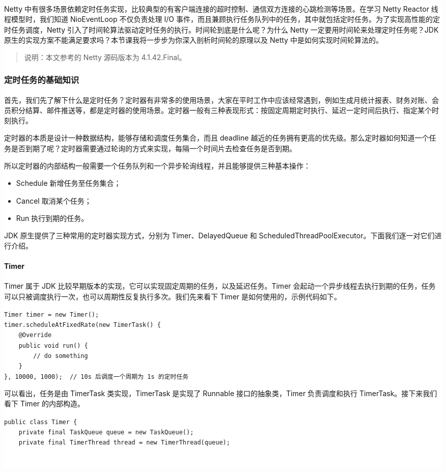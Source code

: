 <p data-nodeid="1425" class="">Netty 中有很多场景依赖定时任务实现，比较典型的有客户端连接的超时控制、通信双方连接的心跳检测等场景。在学习 Netty Reactor 线程模型时，我们知道 NioEventLoop 不仅负责处理 I/O 事件，而且兼顾执行任务队列中的任务，其中就包括定时任务。为了实现高性能的定时任务调度，Netty 引入了时间轮算法驱动定时任务的执行。时间轮到底是什么呢？为什么 Netty 一定要用时间轮来处理定时任务呢？JDK 原生的实现方案不能满足要求吗？本节课我将一步步为你深入剖析时间轮的原理以及 Netty 中是如何实现时间轮算法的。</p>
<blockquote data-nodeid="1426">
<p data-nodeid="1427">说明：本文参考的 Netty 源码版本为 4.1.42.Final。</p>
</blockquote>
<h3 data-nodeid="1428">定时任务的基础知识</h3>
<p data-nodeid="1429">首先，我们先了解下什么是定时任务？定时器有非常多的使用场景，大家在平时工作中应该经常遇到，例如生成月统计报表、财务对账、会员积分结算、邮件推送等，都是定时器的使用场景。定时器一般有三种表现形式：按固定周期定时执行、延迟一定时间后执行、指定某个时刻执行。</p>
<p data-nodeid="1430">定时器的本质是设计一种数据结构，能够存储和调度任务集合，而且 deadline 越近的任务拥有更高的优先级。那么定时器如何知道一个任务是否到期了呢？定时器需要通过轮询的方式来实现，每隔一个时间片去检查任务是否到期。</p>
<p data-nodeid="1431">所以定时器的内部结构一般需要一个任务队列和一个异步轮询线程，并且能够提供三种基本操作：</p>
<ul data-nodeid="1432">
<li data-nodeid="1433">
<p data-nodeid="1434">Schedule 新增任务至任务集合；</p>
</li>
<li data-nodeid="1435">
<p data-nodeid="1436">Cancel 取消某个任务；</p>
</li>
<li data-nodeid="1437">
<p data-nodeid="1438">Run 执行到期的任务。</p>
</li>
</ul>
<p data-nodeid="1439">JDK 原生提供了三种常用的定时器实现方式，分别为 Timer、DelayedQueue 和 ScheduledThreadPoolExecutor。下面我们逐一对它们进行介绍。</p>
<h4 data-nodeid="1440">Timer</h4>
<p data-nodeid="1441">Timer 属于 JDK 比较早期版本的实现，它可以实现固定周期的任务，以及延迟任务。Timer 会起动一个异步线程去执行到期的任务，任务可以只被调度执行一次，也可以周期性反复执行多次。我们先来看下 Timer 是如何使用的，示例代码如下。</p>
<pre class="lang-java" data-nodeid="1442"><code data-language="java">Timer timer = <span class="hljs-keyword">new</span> Timer();
timer.scheduleAtFixedRate(<span class="hljs-keyword">new</span> TimerTask() {
&nbsp; &nbsp; <span class="hljs-meta">@Override</span>
&nbsp; &nbsp; <span class="hljs-function"><span class="hljs-keyword">public</span> <span class="hljs-keyword">void</span> <span class="hljs-title">run</span><span class="hljs-params">()</span> </span>{
&nbsp; &nbsp; &nbsp; &nbsp; <span class="hljs-comment">// do something</span>
&nbsp; &nbsp; }
}, <span class="hljs-number">10000</span>, <span class="hljs-number">1000</span>);&nbsp; <span class="hljs-comment">// 10s 后调度一个周期为 1s 的定时任务</span>
</code></pre>
<p data-nodeid="1443">可以看出，任务是由 TimerTask 类实现，TimerTask 是实现了 Runnable 接口的抽象类，Timer 负责调度和执行 TimerTask。接下来我们看下 Timer 的内部构造。</p>
<pre class="lang-java" data-nodeid="1444"><code data-language="java"><span class="hljs-keyword">public</span> <span class="hljs-class"><span class="hljs-keyword">class</span> <span class="hljs-title">Timer</span> </span>{
&nbsp; &nbsp; <span class="hljs-keyword">private</span> <span class="hljs-keyword">final</span> TaskQueue queue = <span class="hljs-keyword">new</span> TaskQueue();
&nbsp; &nbsp; <span class="hljs-keyword">private</span> <span class="hljs-keyword">final</span> TimerThread thread = <span class="hljs-keyword">new</span> TimerThread(queue);

